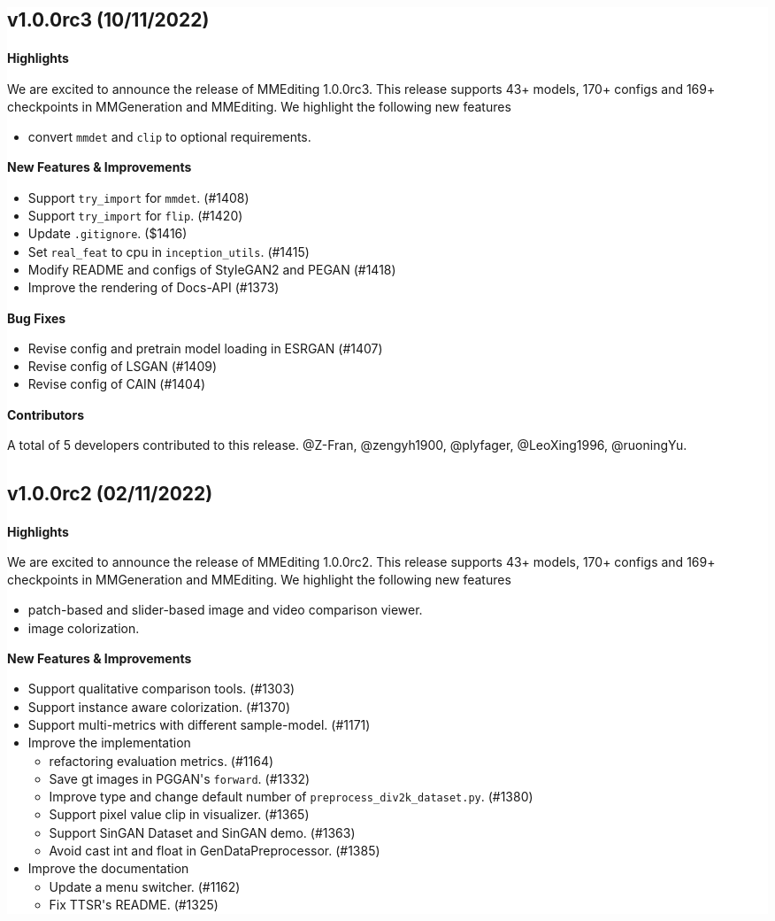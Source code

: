 ## v1.0.0rc3 (10/11/2022)

**Highlights**

We are excited to announce the release of MMEditing 1.0.0rc3. This release supports 43+ models, 170+ configs and 169+ checkpoints in MMGeneration and MMEditing. We highlight the following new features

- convert `mmdet` and `clip` to optional requirements.

**New Features & Improvements**

- Support `try_import` for `mmdet`. (#1408)
- Support `try_import` for `flip`. (#1420)
- Update `.gitignore`. ($1416)
- Set `real_feat` to cpu in `inception_utils`. (#1415)
- Modify README and configs of StyleGAN2 and PEGAN (#1418)
- Improve the rendering of Docs-API (#1373)

**Bug Fixes**

- Revise config and pretrain model loading in ESRGAN (#1407)
- Revise config of LSGAN (#1409)
- Revise config of CAIN (#1404)

**Contributors**

A total of 5 developers contributed to this release.
@Z-Fran, @zengyh1900, @plyfager, @LeoXing1996, @ruoningYu.

## v1.0.0rc2 (02/11/2022)

**Highlights**

We are excited to announce the release of MMEditing 1.0.0rc2. This release supports 43+ models, 170+ configs and 169+ checkpoints in MMGeneration and MMEditing. We highlight the following new features

- patch-based and slider-based image and video comparison viewer.
- image colorization.

**New Features & Improvements**

- Support qualitative comparison tools. (#1303)
- Support instance aware colorization. (#1370)
- Support multi-metrics with different sample-model. (#1171)
- Improve the implementation
  - refactoring evaluation metrics. (#1164)
  - Save gt images in PGGAN's `forward`. (#1332)
  - Improve type and change default number of `preprocess_div2k_dataset.py`. (#1380)
  - Support pixel value clip in visualizer. (#1365)
  - Support SinGAN Dataset and SinGAN demo. (#1363)
  - Avoid cast int and float in GenDataPreprocessor. (#1385)
- Improve the documentation
  - Update a menu switcher. (#1162)
  - Fix TTSR's README. (#1325)
